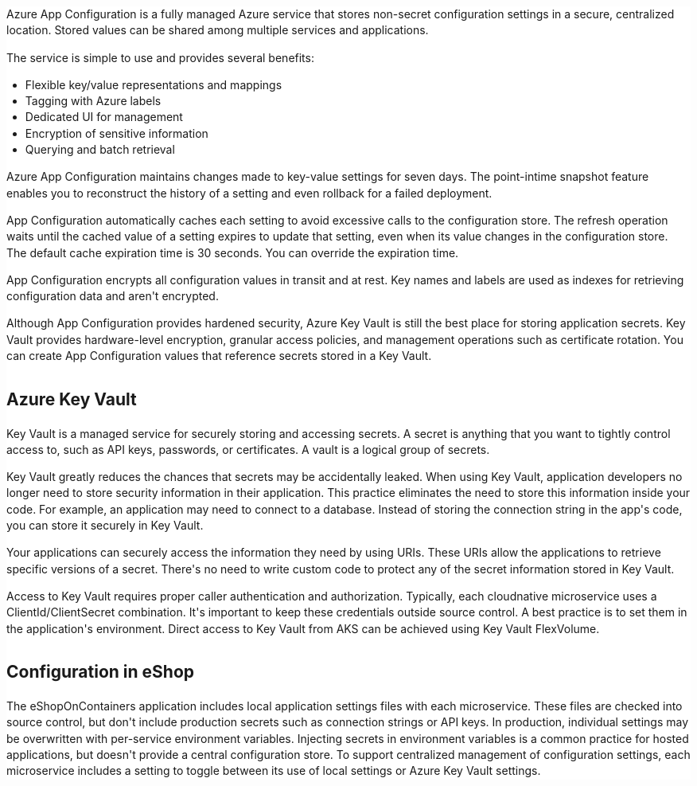 Azure App Configuration is a fully managed Azure service that stores non-secret configuration settings in a secure, centralized location. Stored values can be shared among multiple services and applications.

The service is simple to use and provides several benefits:

- Flexible key/value representations and mappings
- Tagging with Azure labels
- Dedicated UI for management
- Encryption of sensitive information
- Querying and batch retrieval

Azure App Configuration maintains changes made to key-value settings for seven days. The point-intime snapshot feature enables you to reconstruct the history of a setting and even rollback for a failed deployment.

App Configuration automatically caches each setting to avoid excessive calls to the configuration store. The refresh operation waits until the cached value of a setting expires to update that setting, even when its value changes in the configuration store. The default cache expiration time is 30 seconds. You can override the expiration time.

App Configuration encrypts all configuration values in transit and at rest. Key names and labels are used as indexes for retrieving configuration data and aren't encrypted.

Although App Configuration provides hardened security, Azure Key Vault is still the best place for storing application secrets. Key Vault provides hardware-level encryption, granular access policies, and management operations such as certificate rotation. You can create App Configuration values that reference secrets stored in a Key Vault.

## Azure Key Vault

Key Vault is a managed service for securely storing and accessing secrets. A secret is anything that you want to tightly control access to, such as API keys, passwords, or certificates. A vault is a logical group of secrets.

Key Vault greatly reduces the chances that secrets may be accidentally leaked. When using Key Vault, application developers no longer need to store security information in their application. This practice eliminates the need to store this information inside your code. For example, an application may need to connect to a database. Instead of storing the connection string in the app's code, you can store it securely in Key Vault.

Your applications can securely access the information they need by using URIs. These URIs allow the applications to retrieve specific versions of a secret. There's no need to write custom code to protect any of the secret information stored in Key Vault.

Access to Key Vault requires proper caller authentication and authorization. Typically, each cloudnative microservice uses a ClientId/ClientSecret combination. It's important to keep these credentials outside source control. A best practice is to set them in the application's environment. Direct access to Key Vault from AKS can be achieved using Key Vault FlexVolume.

## Configuration in eShop

The eShopOnContainers application includes local application settings files with each microservice. These files are checked into source control, but don't include production secrets such as connection strings or API keys. In production, individual settings may be overwritten with per-service environment variables. Injecting secrets in environment variables is a common practice for hosted applications, but doesn't provide a central configuration store. To support centralized management of configuration settings, each microservice includes a setting to toggle between its use of local settings or Azure Key Vault settings.
